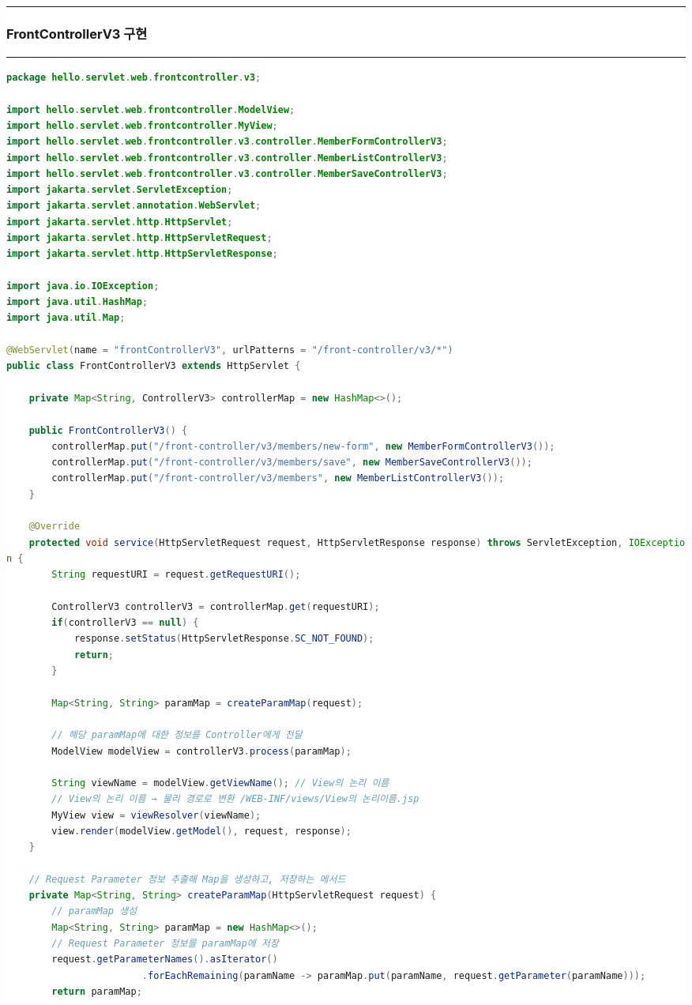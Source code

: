 -----
### FrontControllerV3 구현
-----
```java
package hello.servlet.web.frontcontroller.v3;

import hello.servlet.web.frontcontroller.ModelView;
import hello.servlet.web.frontcontroller.MyView;
import hello.servlet.web.frontcontroller.v3.controller.MemberFormControllerV3;
import hello.servlet.web.frontcontroller.v3.controller.MemberListControllerV3;
import hello.servlet.web.frontcontroller.v3.controller.MemberSaveControllerV3;
import jakarta.servlet.ServletException;
import jakarta.servlet.annotation.WebServlet;
import jakarta.servlet.http.HttpServlet;
import jakarta.servlet.http.HttpServletRequest;
import jakarta.servlet.http.HttpServletResponse;

import java.io.IOException;
import java.util.HashMap;
import java.util.Map;

@WebServlet(name = "frontControllerV3", urlPatterns = "/front-controller/v3/*")
public class FrontControllerV3 extends HttpServlet {

    private Map<String, ControllerV3> controllerMap = new HashMap<>();

    public FrontControllerV3() {
        controllerMap.put("/front-controller/v3/members/new-form", new MemberFormControllerV3());
        controllerMap.put("/front-controller/v3/members/save", new MemberSaveControllerV3());
        controllerMap.put("/front-controller/v3/members", new MemberListControllerV3());
    }

    @Override
    protected void service(HttpServletRequest request, HttpServletResponse response) throws ServletException, IOException {
        String requestURI = request.getRequestURI();

        ControllerV3 controllerV3 = controllerMap.get(requestURI);
        if(controllerV3 == null) {
            response.setStatus(HttpServletResponse.SC_NOT_FOUND);
            return;
        }

        Map<String, String> paramMap = createParamMap(request);

        // 해당 paramMap에 대한 정보를 Controller에게 전달
        ModelView modelView = controllerV3.process(paramMap);

        String viewName = modelView.getViewName(); // View의 논리 이름
        // View의 논리 이름 → 물리 경로로 변환 /WEB-INF/views/View의 논리이름.jsp
        MyView view = viewResolver(viewName);
        view.render(modelView.getModel(), request, response);
    }

    // Request Parameter 정보 추출해 Map을 생성하고, 저장하는 메서드
    private Map<String, String> createParamMap(HttpServletRequest request) {
        // paramMap 생성
        Map<String, String> paramMap = new HashMap<>();
        // Request Parameter 정보를 paramMap에 저장
        request.getParameterNames().asIterator()
                        .forEachRemaining(paramName -> paramMap.put(paramName, request.getParameter(paramName)));
        return paramMap;
```